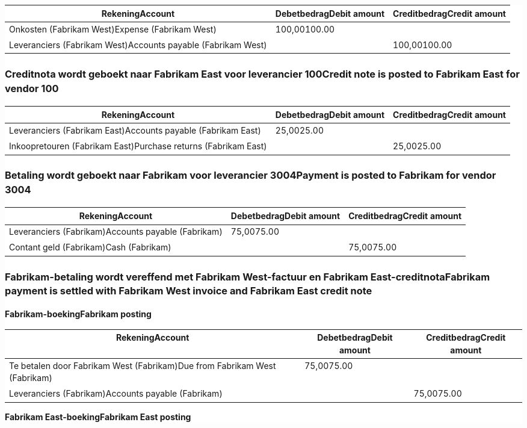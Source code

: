 | <span data-ttu-id="d20d7-389">Rekening</span><span class="sxs-lookup"><span data-stu-id="d20d7-389">Account</span></span>                          | <span data-ttu-id="d20d7-390">Debetbedrag</span><span class="sxs-lookup"><span data-stu-id="d20d7-390">Debit amount</span></span> | <span data-ttu-id="d20d7-391">Creditbedrag</span><span class="sxs-lookup"><span data-stu-id="d20d7-391">Credit amount</span></span> |
|----------------------------------|--------------|---------------|
| <span data-ttu-id="d20d7-392">Onkosten (Fabrikam West)</span><span class="sxs-lookup"><span data-stu-id="d20d7-392">Expense (Fabrikam West)</span></span>          | <span data-ttu-id="d20d7-393">100,00</span><span class="sxs-lookup"><span data-stu-id="d20d7-393">100.00</span></span>       |               |
| <span data-ttu-id="d20d7-394">Leveranciers (Fabrikam West)</span><span class="sxs-lookup"><span data-stu-id="d20d7-394">Accounts payable (Fabrikam West)</span></span> |              | <span data-ttu-id="d20d7-395">100,00</span><span class="sxs-lookup"><span data-stu-id="d20d7-395">100.00</span></span>        |

### <a name="credit-note-is-posted-to-fabrikam-east-for-vendor-100"></a><span data-ttu-id="d20d7-396">Creditnota wordt geboekt naar Fabrikam East voor leverancier 100</span><span class="sxs-lookup"><span data-stu-id="d20d7-396">Credit note is posted to Fabrikam East for vendor 100</span></span>

| <span data-ttu-id="d20d7-397">Rekening</span><span class="sxs-lookup"><span data-stu-id="d20d7-397">Account</span></span>                          | <span data-ttu-id="d20d7-398">Debetbedrag</span><span class="sxs-lookup"><span data-stu-id="d20d7-398">Debit amount</span></span> | <span data-ttu-id="d20d7-399">Creditbedrag</span><span class="sxs-lookup"><span data-stu-id="d20d7-399">Credit amount</span></span> |
|----------------------------------|--------------|---------------|
| <span data-ttu-id="d20d7-400">Leveranciers (Fabrikam East)</span><span class="sxs-lookup"><span data-stu-id="d20d7-400">Accounts payable (Fabrikam East)</span></span> | <span data-ttu-id="d20d7-401">25,00</span><span class="sxs-lookup"><span data-stu-id="d20d7-401">25.00</span></span>        |               |
| <span data-ttu-id="d20d7-402">Inkoopretouren (Fabrikam East)</span><span class="sxs-lookup"><span data-stu-id="d20d7-402">Purchase returns (Fabrikam East)</span></span> |              | <span data-ttu-id="d20d7-403">25,00</span><span class="sxs-lookup"><span data-stu-id="d20d7-403">25.00</span></span>         |

### <a name="payment-is-posted-to-fabrikam-for-vendor-3004"></a><span data-ttu-id="d20d7-404">Betaling wordt geboekt naar Fabrikam voor leverancier 3004</span><span class="sxs-lookup"><span data-stu-id="d20d7-404">Payment is posted to Fabrikam for vendor 3004</span></span>

| <span data-ttu-id="d20d7-405">Rekening</span><span class="sxs-lookup"><span data-stu-id="d20d7-405">Account</span></span>                     | <span data-ttu-id="d20d7-406">Debetbedrag</span><span class="sxs-lookup"><span data-stu-id="d20d7-406">Debit amount</span></span> | <span data-ttu-id="d20d7-407">Creditbedrag</span><span class="sxs-lookup"><span data-stu-id="d20d7-407">Credit amount</span></span> |
|-----------------------------|--------------|---------------|
| <span data-ttu-id="d20d7-408">Leveranciers (Fabrikam)</span><span class="sxs-lookup"><span data-stu-id="d20d7-408">Accounts payable (Fabrikam)</span></span> | <span data-ttu-id="d20d7-409">75,00</span><span class="sxs-lookup"><span data-stu-id="d20d7-409">75.00</span></span>        |               |
| <span data-ttu-id="d20d7-410">Contant geld (Fabrikam)</span><span class="sxs-lookup"><span data-stu-id="d20d7-410">Cash (Fabrikam)</span></span>             |              | <span data-ttu-id="d20d7-411">75,00</span><span class="sxs-lookup"><span data-stu-id="d20d7-411">75.00</span></span>         |

### <a name="fabrikam-payment-is-settled-with-fabrikam-west-invoice-and-fabrikam-east-credit-note"></a><span data-ttu-id="d20d7-412">Fabrikam-betaling wordt vereffend met Fabrikam West-factuur en Fabrikam East-creditnota</span><span class="sxs-lookup"><span data-stu-id="d20d7-412">Fabrikam payment is settled with Fabrikam West invoice and Fabrikam East credit note</span></span>

<span data-ttu-id="d20d7-413">**Fabrikam-boeking**</span><span class="sxs-lookup"><span data-stu-id="d20d7-413">**Fabrikam posting**</span></span>

| <span data-ttu-id="d20d7-414">Rekening</span><span class="sxs-lookup"><span data-stu-id="d20d7-414">Account</span></span>                           | <span data-ttu-id="d20d7-415">Debetbedrag</span><span class="sxs-lookup"><span data-stu-id="d20d7-415">Debit amount</span></span> | <span data-ttu-id="d20d7-416">Creditbedrag</span><span class="sxs-lookup"><span data-stu-id="d20d7-416">Credit amount</span></span> |
|-----------------------------------|--------------|---------------|
| <span data-ttu-id="d20d7-417">Te betalen door Fabrikam West (Fabrikam)</span><span class="sxs-lookup"><span data-stu-id="d20d7-417">Due from Fabrikam West (Fabrikam)</span></span> | <span data-ttu-id="d20d7-418">75,00</span><span class="sxs-lookup"><span data-stu-id="d20d7-418">75.00</span></span>        |               |
| <span data-ttu-id="d20d7-419">Leveranciers (Fabrikam)</span><span class="sxs-lookup"><span data-stu-id="d20d7-419">Accounts payable (Fabrikam)</span></span>       |              | <span data-ttu-id="d20d7-420">75,00</span><span class="sxs-lookup"><span data-stu-id="d20d7-420">75.00</span></span>         |

<span data-ttu-id="d20d7-421">**Fabrikam East-boeking**</span><span class="sxs-lookup"><span data-stu-id="d20d7-421">**Fabrikam East posting**</span></span>
